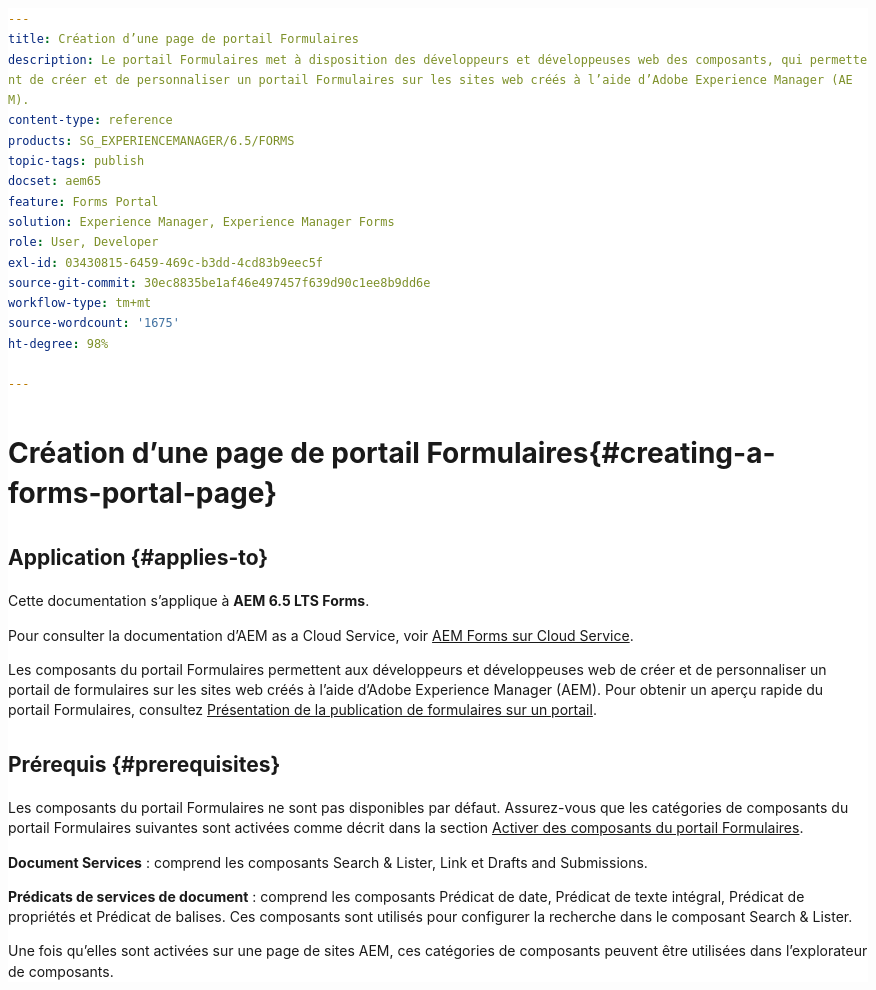 ```yaml
---
title: Création d’une page de portail Formulaires
description: Le portail Formulaires met à disposition des développeurs et développeuses web des composants, qui permettent de créer et de personnaliser un portail Formulaires sur les sites web créés à l’aide d’Adobe Experience Manager (AEM).
content-type: reference
products: SG_EXPERIENCEMANAGER/6.5/FORMS
topic-tags: publish
docset: aem65
feature: Forms Portal
solution: Experience Manager, Experience Manager Forms
role: User, Developer
exl-id: 03430815-6459-469c-b3dd-4cd83b9eec5f
source-git-commit: 30ec8835be1af46e497457f639d90c1ee8b9dd6e
workflow-type: tm+mt
source-wordcount: '1675'
ht-degree: 98%

---
```


# Création d’une page de portail Formulaires{#creating-a-forms-portal-page}

## Application {#applies-to}

Cette documentation s’applique à **AEM 6.5 LTS Forms**.

Pour consulter la documentation d’AEM as a Cloud Service, voir [AEM Forms sur Cloud Service](https://experienceleague.adobe.com/docs/experience-manager-cloud-service/content/forms/adaptive-forms-authoring/authoring-adaptive-forms-foundation-components/configure-forms-portal.html?lang=fr).

Les composants du portail Formulaires permettent aux développeurs et développeuses web de créer et de personnaliser un portail de formulaires sur les sites web créés à l’aide d’Adobe Experience Manager (AEM). Pour obtenir un aperçu rapide du portail Formulaires, consultez [Présentation de la publication de formulaires sur un portail](../../forms/using/introduction-publishing-forms.md).

## Prérequis {#prerequisites}

Les composants du portail Formulaires ne sont pas disponibles par défaut. Assurez-vous que les catégories de composants du portail Formulaires suivantes sont activées comme décrit dans la section [Activer des composants du portail Formulaires](/help/forms/using/enabling-forms-portal-components.md).

**Document Services** : comprend les composants Search &amp; Lister, Link et Drafts and Submissions.

**Prédicats de services de document** : comprend les composants Prédicat de date, Prédicat de texte intégral, Prédicat de propriétés et Prédicat de balises. Ces composants sont utilisés pour configurer la recherche dans le composant Search &amp; Lister.

Une fois qu’elles sont activées sur une page de sites AEM, ces catégories de composants peuvent être utilisées dans l’explorateur de composants.
